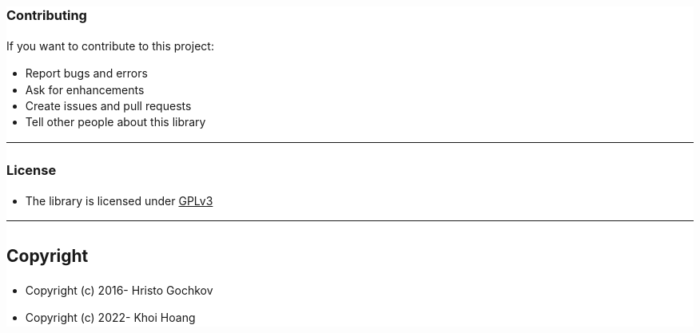 
### Contributing

If you want to contribute to this project:
- Report bugs and errors
- Ask for enhancements
- Create issues and pull requests
- Tell other people about this library

---

### License

- The library is licensed under [GPLv3](https://github.com/khoih-prog/AsyncWebServer_ESP32_SC_ENC/blob/main/LICENSE)

---

## Copyright

- Copyright (c) 2016- Hristo Gochkov

- Copyright (c) 2022- Khoi Hoang



